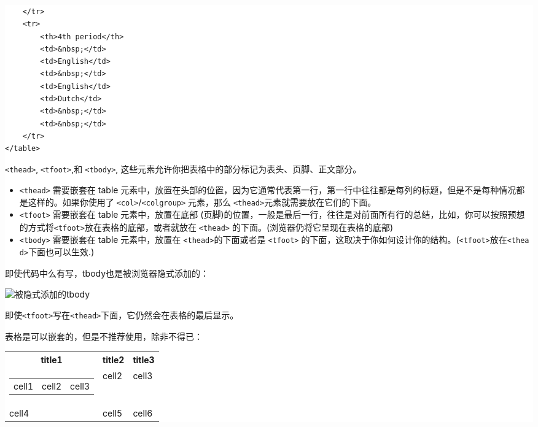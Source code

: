         </tr>
        <tr>
            <th>4th period</th>
            <td>&nbsp;</td>
            <td>English</td>
            <td>&nbsp;</td>
            <td>English</td>
            <td>Dutch</td>
            <td>&nbsp;</td>
            <td>&nbsp;</td>
        </tr>
    </table>

`<thead>`, `<tfoot>`,和 `<tbody>`, 这些元素允许你把表格中的部分标记为表头、页脚、正文部分。

- `<thead>` 需要嵌套在 table 元素中，放置在头部的位置，因为它通常代表第一行，第一行中往往都是每列的标题，但是不是每种情况都是这样的。如果你使用了 `<col>`/`<colgroup>` 元素，那么 `<thead>`元素就需要放在它们的下面。
- `<tfoot>` 需要嵌套在 table 元素中，放置在底部 (页脚)的位置，一般是最后一行，往往是对前面所有行的总结，比如，你可以按照预想的方式将`<tfoot>`放在表格的底部，或者就放在 `<thead>` 的下面。(浏览器仍将它呈现在表格的底部)
- `<tbody>` 需要嵌套在 table 元素中，放置在 `<thead>`的下面或者是 `<tfoot>` 的下面，这取决于你如何设计你的结构。(`<tfoot>`放在`<thead>`下面也可以生效.)

即使代码中么有写，tbody也是被浏览器隐式添加的：

![被隐式添加的tbody](https://gitee.com/banqinghe/blog-images/raw/master/HTML%E7%AC%94%E8%AE%B0-2-%E8%A1%A8%E6%A0%BC%E5%92%8C%E8%A1%A8%E5%8D%95/tbody.png)

即使`<tfoot>`写在`<thead>`下面，它仍然会在表格的最后显示。

表格是可以嵌套的，但是不推荐使用，除非不得已：

<table id="table1">
  <tr>
    <th>title1</th>
    <th>title2</th>
    <th>title3</th>
  </tr>
  <tr>
    <td id="nested">
      <table id="table2">
        <tr>
          <td>cell1</td>
          <td>cell2</td>
          <td>cell3</td>
        </tr>
      </table>
    </td>
    <td>cell2</td>
    <td>cell3</td>
  </tr>
  <tr>
    <td>cell4</td>
    <td>cell5</td>
    <td>cell6</td>
  </tr>
</table>
